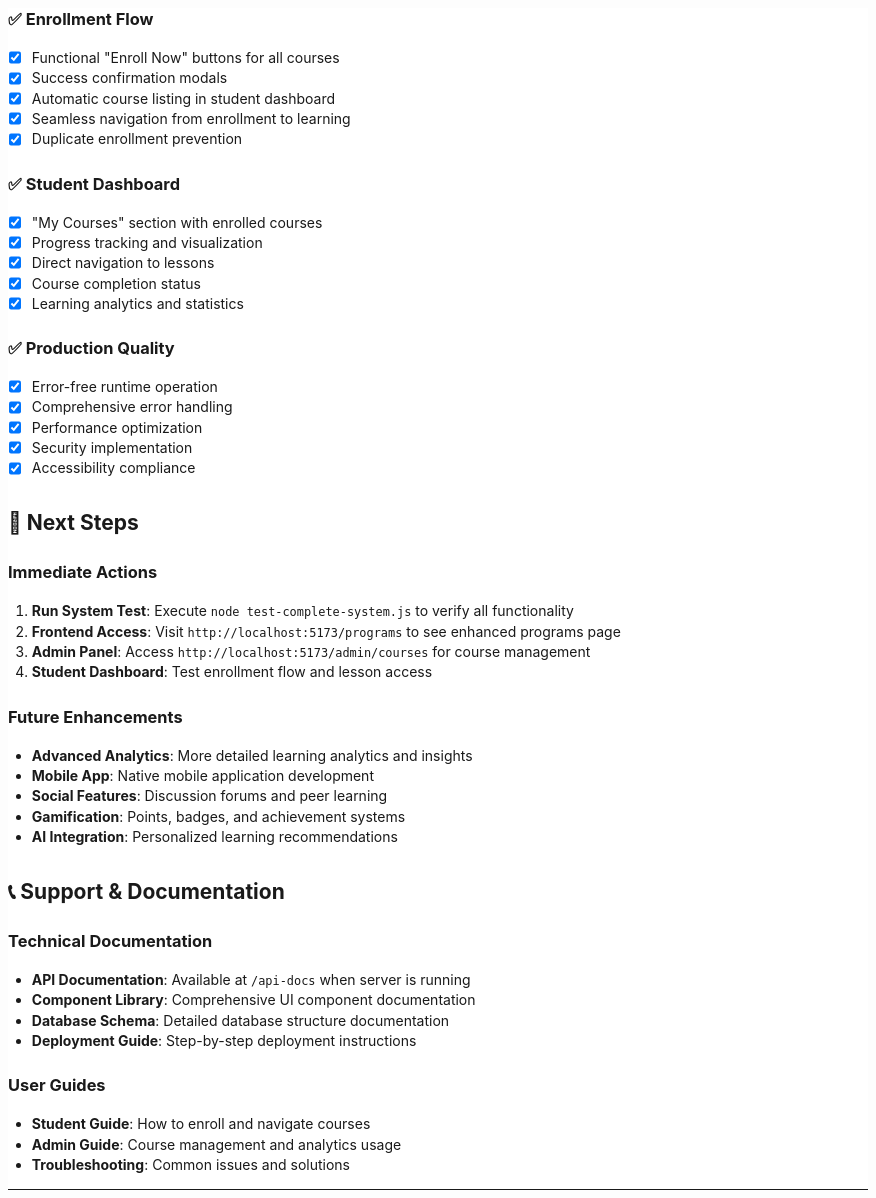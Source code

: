 ### ✅ Enrollment Flow
- [x] Functional "Enroll Now" buttons for all courses
- [x] Success confirmation modals
- [x] Automatic course listing in student dashboard
- [x] Seamless navigation from enrollment to learning
- [x] Duplicate enrollment prevention

### ✅ Student Dashboard
- [x] "My Courses" section with enrolled courses
- [x] Progress tracking and visualization
- [x] Direct navigation to lessons
- [x] Course completion status
- [x] Learning analytics and statistics

### ✅ Production Quality
- [x] Error-free runtime operation
- [x] Comprehensive error handling
- [x] Performance optimization
- [x] Security implementation
- [x] Accessibility compliance

## 🎯 Next Steps

### **Immediate Actions**
1. **Run System Test**: Execute `node test-complete-system.js` to verify all functionality
2. **Frontend Access**: Visit `http://localhost:5173/programs` to see enhanced programs page
3. **Admin Panel**: Access `http://localhost:5173/admin/courses` for course management
4. **Student Dashboard**: Test enrollment flow and lesson access

### **Future Enhancements**
- **Advanced Analytics**: More detailed learning analytics and insights
- **Mobile App**: Native mobile application development
- **Social Features**: Discussion forums and peer learning
- **Gamification**: Points, badges, and achievement systems
- **AI Integration**: Personalized learning recommendations

## 📞 Support & Documentation

### **Technical Documentation**
- **API Documentation**: Available at `/api-docs` when server is running
- **Component Library**: Comprehensive UI component documentation
- **Database Schema**: Detailed database structure documentation
- **Deployment Guide**: Step-by-step deployment instructions

### **User Guides**
- **Student Guide**: How to enroll and navigate courses
- **Admin Guide**: Course management and analytics usage
- **Troubleshooting**: Common issues and solutions

---